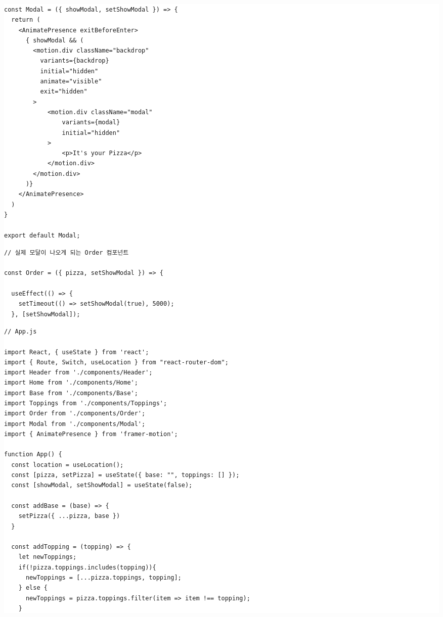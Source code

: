 ```react
const Modal = ({ showModal, setShowModal }) => {
  return (
    <AnimatePresence exitBeforeEnter>
      { showModal && (
        <motion.div className="backdrop"
          variants={backdrop}
          initial="hidden"
          animate="visible"
          exit="hidden"
        >
        	<motion.div className="modal"
            	variants={modal}
                initial="hidden"
            >
            	<p>It's your Pizza</p>
            </motion.div>
        </motion.div>
      )}
    </AnimatePresence>
  )
}

export default Modal;
```

```react
// 실제 모달이 나오게 되는 Order 컴포넌트

const Order = ({ pizza, setShowModal }) => {
 
  useEffect(() => {
    setTimeout(() => setShowModal(true), 5000);
  }, [setShowModal]);
```

```react
// App.js

import React, { useState } from 'react';
import { Route, Switch, useLocation } from "react-router-dom";
import Header from './components/Header';
import Home from './components/Home';
import Base from './components/Base';
import Toppings from './components/Toppings';
import Order from './components/Order';
import Modal from './components/Modal';
import { AnimatePresence } from 'framer-motion';

function App() {
  const location = useLocation();
  const [pizza, setPizza] = useState({ base: "", toppings: [] });
  const [showModal, setShowModal] = useState(false);

  const addBase = (base) => {
    setPizza({ ...pizza, base })
  }
  
  const addTopping = (topping) => {
    let newToppings;
    if(!pizza.toppings.includes(topping)){
      newToppings = [...pizza.toppings, topping];
    } else {
      newToppings = pizza.toppings.filter(item => item !== topping);
    }
```